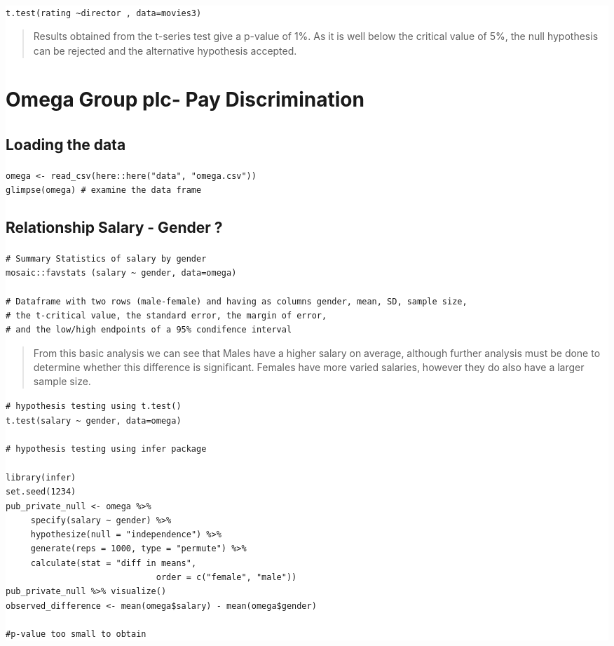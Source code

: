 ```{r reproducing_imdb}
t.test(rating ~director , data=movies3)

```

> Results obtained from the t-series test give a p-value of 1%. As it is well below the critical value of 5%, the null hypothesis can be rejected and the alternative hypothesis accepted.

# Omega Group plc- Pay Discrimination

## Loading the data

```{r load_omega_data}
omega <- read_csv(here::here("data", "omega.csv"))
glimpse(omega) # examine the data frame
```

## Relationship Salary - Gender ?

```{r, confint_single_variables}
# Summary Statistics of salary by gender
mosaic::favstats (salary ~ gender, data=omega)

# Dataframe with two rows (male-female) and having as columns gender, mean, SD, sample size, 
# the t-critical value, the standard error, the margin of error, 
# and the low/high endpoints of a 95% condifence interval

```


> From this basic analysis we can see that Males have a higher salary on average, although further analysis must be done to determine whether this difference is significant. Females have more varied salaries, however they do also have a larger sample size.


```{r, hypothesis_testing_1}
# hypothesis testing using t.test() 
t.test(salary ~ gender, data=omega)

# hypothesis testing using infer package

library(infer)
set.seed(1234)
pub_private_null <- omega %>% 
     specify(salary ~ gender) %>% 
     hypothesize(null = "independence") %>% 
     generate(reps = 1000, type = "permute") %>% 
     calculate(stat = "diff in means", 
                              order = c("female", "male"))
pub_private_null %>% visualize()
observed_difference <- mean(omega$salary) - mean(omega$gender)

#p-value too small to obtain

```
